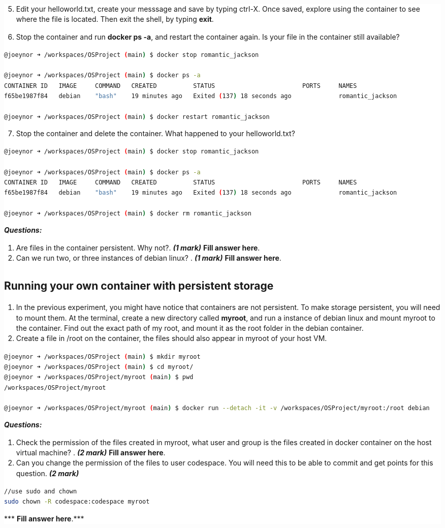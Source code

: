 5. Edit your helloworld.txt, create your messsage and save by typing ctrl-X. Once saved, explore using the container to see where the file is located. Then exit the shell, by typing **exit**.

6. Stop the container and run **docker ps -a**, and restart the container again. Is your file in the container still available?
```bash 
@joeynor ➜ /workspaces/OSProject (main) $ docker stop romantic_jackson

@joeynor ➜ /workspaces/OSProject (main) $ docker ps -a
CONTAINER ID   IMAGE     COMMAND   CREATED          STATUS                        PORTS     NAMES
f65be1987f84   debian    "bash"    19 minutes ago   Exited (137) 18 seconds ago             romantic_jackson

@joeynor ➜ /workspaces/OSProject (main) $ docker restart romantic_jackson
```

7. Stop the container and delete the container. What happened to your helloworld.txt?

```bash 
@joeynor ➜ /workspaces/OSProject (main) $ docker stop romantic_jackson

@joeynor ➜ /workspaces/OSProject (main) $ docker ps -a
CONTAINER ID   IMAGE     COMMAND   CREATED          STATUS                        PORTS     NAMES
f65be1987f84   debian    "bash"    19 minutes ago   Exited (137) 18 seconds ago             romantic_jackson

@joeynor ➜ /workspaces/OSProject (main) $ docker rm romantic_jackson
```

***Questions:***

1. Are files in the container persistent. Why not?. ***(1 mark)*** __Fill answer here__.
2. Can we run two, or three instances of debian linux? . ***(1 mark)*** __Fill answer here__.

## Running your own container with persistent storage

1. In the previous experiment, you might have notice that containers are not persistent. To make storage persistent, you will need to mount them. 
At the terminal, create a new directory called **myroot**, and run a instance of debian linux and mount myroot to the container. Find out the exact path of my root, and mount it as the root folder in the debian container. 
2. Create a file in /root on the container, the files should also appear in myroot of your host VM.

```bash 
@joeynor ➜ /workspaces/OSProject (main) $ mkdir myroot
@joeynor ➜ /workspaces/OSProject (main) $ cd myroot/
@joeynor ➜ /workspaces/OSProject/myroot (main) $ pwd
/workspaces/OSProject/myroot

@joeynor ➜ /workspaces/OSProject/myroot (main) $ docker run --detach -it -v /workspaces/OSProject/myroot:/root debian
```

***Questions:***

1. Check the permission of the files created in myroot, what user and group is the files created in docker container on the host virtual machine? . ***(2 mark)*** __Fill answer here__.
2. Can you change the permission of the files to user codespace.  You will need this to be able to commit and get points for this question. ***(2 mark)***
```bash
//use sudo and chown
sudo chown -R codespace:codespace myroot

```
*** __Fill answer here__.***
